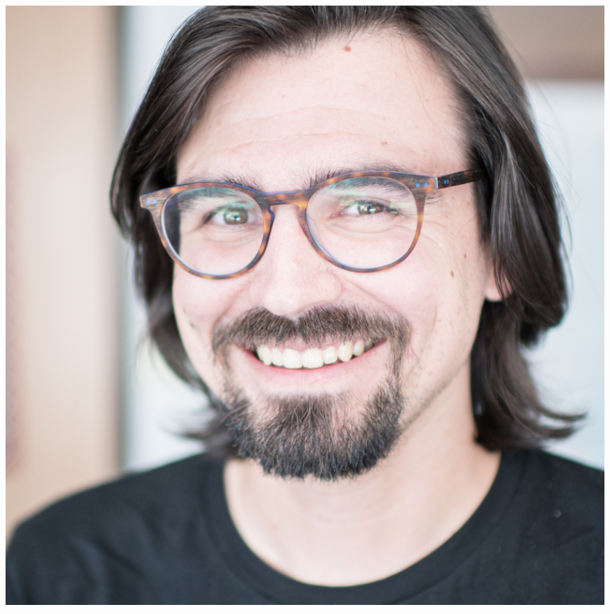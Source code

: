 <div class="page-author-mini"><div class="page-person-photo-mini"><a href="http://twitter.com/FlorianTrigodet" target="_blank"><img class="page-person-photo-img-mini" title="Florian Trigodet" src="images/authors/FlorianTrigodet.jpg" /></a></div></div>